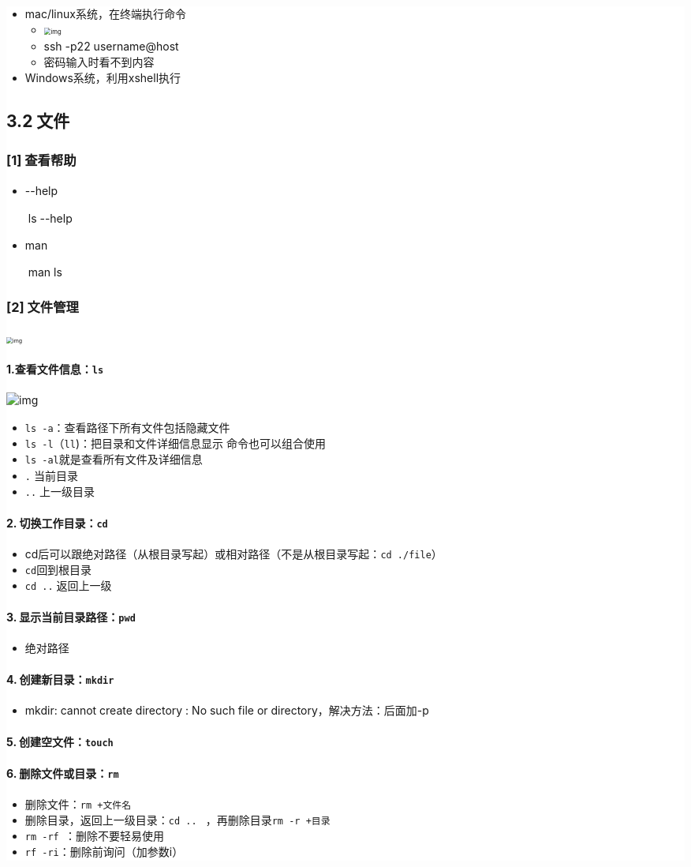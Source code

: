 - mac/linux系统，在终端执行命令
    - <img src="Linux与Bash/17115d7b-4fb3-450a-b526-9b0fe4be8668-16332047.jpg" alt="img" style="zoom:55%;" />
    - ssh -p22 username@host
    - 密码输入时看不到内容
- Windows系统，利用xshell执行

## 3.2 文件

### [1] 查看帮助

- --help

    ​	ls --help

- man

    ​	man ls

### [2] 文件管理

<img src="Linux与Bash/0eb92aa2-ed35-4bd1-ab18-c3638b8e0719-16332047.jpg" alt="img" style="zoom:50%;" />

#### 1.查看文件信息：`ls`

![img](Linux与Bash/e6b64f20-d994-4807-a46f-124287acf2dd-16332047.jpg)

- `ls -a`：查看路径下所有文件包括隐藏文件
- `ls -l`（`ll`)：把目录和文件详细信息显示 命令也可以组合使用
- `ls -al`就是查看所有文件及详细信息 
- `.`      当前目录 
- `..`     上一级目录

#### 2. 切换工作目录：`cd`

- cd后可以跟绝对路径（从根目录写起）或相对路径（不是从根目录写起：`cd ./file`）
- `cd`回到根目录
- `cd ..` 返回上一级

#### 3. 显示当前目录路径：`pwd`

- 绝对路径

#### 4. 创建新目录：`mkdir`

- mkdir: cannot create directory : No such file or directory，解决方法：后面加-p

#### 5. 创建空文件：`touch`

#### 6. 删除文件或目录：`rm`

- 删除文件：`rm +文件名`
- 删除目录，返回上一级目录：`cd .. `  ，再删除目录`rm -r +目录`
- `rm -rf `：删除不要轻易使用
- `rf -ri`：删除前询问（加参数i）
